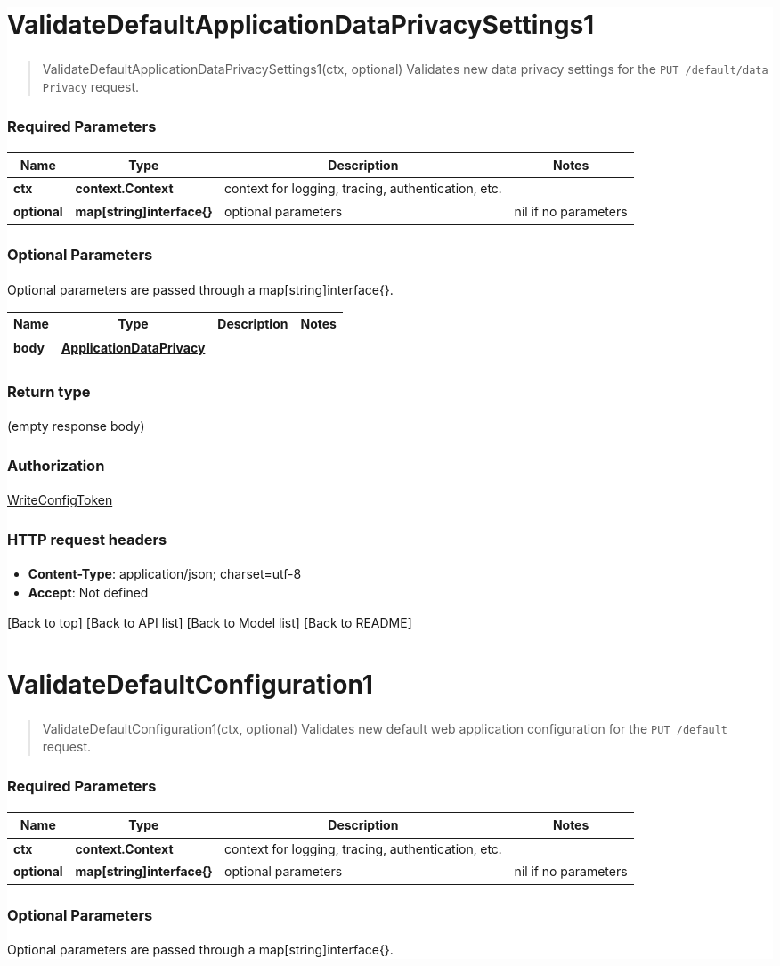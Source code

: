 # **ValidateDefaultApplicationDataPrivacySettings1**
> ValidateDefaultApplicationDataPrivacySettings1(ctx, optional)
Validates new data privacy settings for the `PUT /default/dataPrivacy` request.



### Required Parameters

Name | Type | Description  | Notes
------------- | ------------- | ------------- | -------------
 **ctx** | **context.Context** | context for logging, tracing, authentication, etc.
 **optional** | **map[string]interface{}** | optional parameters | nil if no parameters

### Optional Parameters
Optional parameters are passed through a map[string]interface{}.

Name | Type | Description  | Notes
------------- | ------------- | ------------- | -------------
 **body** | [**ApplicationDataPrivacy**](ApplicationDataPrivacy.md)|  | 

### Return type

 (empty response body)

### Authorization

[WriteConfigToken](../README.md#WriteConfigToken)

### HTTP request headers

 - **Content-Type**: application/json; charset=utf-8
 - **Accept**: Not defined

[[Back to top]](#) [[Back to API list]](../README.md#documentation-for-api-endpoints) [[Back to Model list]](../README.md#documentation-for-models) [[Back to README]](../README.md)

# **ValidateDefaultConfiguration1**
> ValidateDefaultConfiguration1(ctx, optional)
Validates new default web application configuration for the `PUT /default` request.



### Required Parameters

Name | Type | Description  | Notes
------------- | ------------- | ------------- | -------------
 **ctx** | **context.Context** | context for logging, tracing, authentication, etc.
 **optional** | **map[string]interface{}** | optional parameters | nil if no parameters

### Optional Parameters
Optional parameters are passed through a map[string]interface{}.
